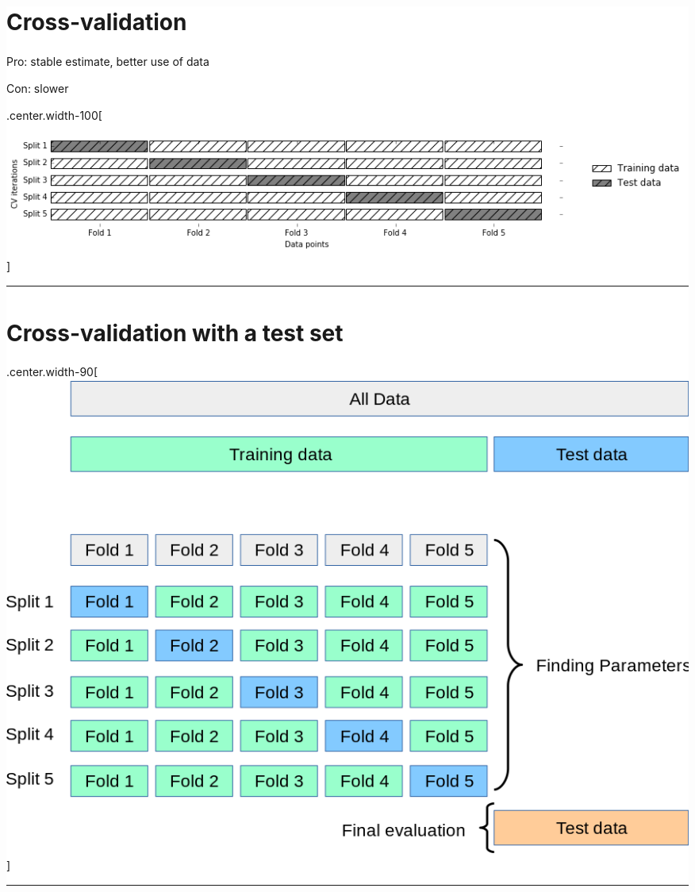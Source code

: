 
# Cross-validation

Pro: stable estimate, better use of data

Con: slower

.center.width-100[![](images/kfold_cv.png)]

---

# Cross-validation with a test set

.center.width-90[![](images/grid_search_cross_validation.png)]

---